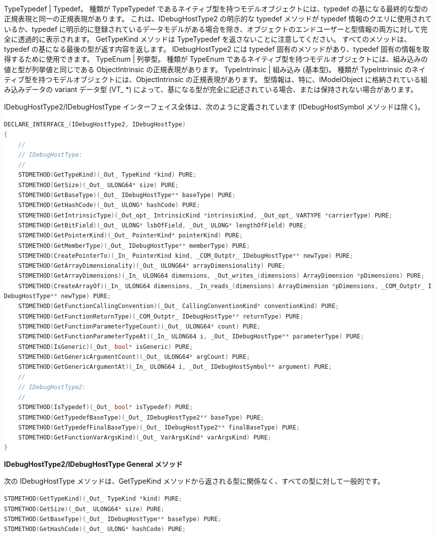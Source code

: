 TypeTypedef | Typedef。 種類が TypeTypedef であるネイティブ型を持つモデルオブジェクトには、typedef の基になる最終的な型の正規表現と同一の正規表現があります。 これは、IDebugHostType2 の明示的な typedef メソッドが typedef 情報のクエリに使用されているか、typedef に明示的に登録されているデータモデルがある場合を除き、オブジェクトのエンドユーザーと型情報の両方に対して完全に透過的に表示されます。 GetTypeKind メソッドは TypeTypedef を返さないことに注意してください。 すべてのメソッドは、typedef の基になる最後の型が返す内容を返します。 IDebugHostType2 には typedef 固有のメソッドがあり、typedef 固有の情報を取得するために使用できます。
TypeEnum | 列挙型。 種類が TypeEnum であるネイティブ型を持つモデルオブジェクトには、組み込みの値と型が列挙値と同じである ObjectIntrinsic の正規表現があります。 
TypeIntrinsic | 組み込み (基本型)。 種類が TypeIntrinsic のネイティブ型を持つモデルオブジェクトには、ObjectIntrinsic の正規表現があります。 型情報は、特に、IModelObject に格納されている組み込みデータの variant データ型 (VT_ *) によって、基になる型が完全に記述されている場合、または保持されない場合があります。

IDebugHostType2/IDebugHostType インターフェイス全体は、次のように定義されています (IDebugHostSymbol メソッドは除く)。 

```cpp
DECLARE_INTERFACE_(IDebugHostType2, IDebugHostType)
{
    //
    // IDebugHostType:
    //
    STDMETHOD(GetTypeKind)(_Out_ TypeKind *kind) PURE;
    STDMETHOD(GetSize)(_Out_ ULONG64* size) PURE;
    STDMETHOD(GetBaseType)(_Out_ IDebugHostType** baseType) PURE;
    STDMETHOD(GetHashCode)(_Out_ ULONG* hashCode) PURE;
    STDMETHOD(GetIntrinsicType)(_Out_opt_ IntrinsicKind *intrinsicKind, _Out_opt_ VARTYPE *carrierType) PURE;
    STDMETHOD(GetBitField)(_Out_ ULONG* lsbOfField, _Out_ ULONG* lengthOfField) PURE;
    STDMETHOD(GetPointerKind)(_Out_ PointerKind* pointerKind) PURE;
    STDMETHOD(GetMemberType)(_Out_ IDebugHostType** memberType) PURE;
    STDMETHOD(CreatePointerTo)(_In_ PointerKind kind, _COM_Outptr_ IDebugHostType** newType) PURE;
    STDMETHOD(GetArrayDimensionality)(_Out_ ULONG64* arrayDimensionality) PURE;
    STDMETHOD(GetArrayDimensions)(_In_ ULONG64 dimensions, _Out_writes_(dimensions) ArrayDimension *pDimensions) PURE;
    STDMETHOD(CreateArrayOf)(_In_ ULONG64 dimensions, _In_reads_(dimensions) ArrayDimension *pDimensions, _COM_Outptr_ IDebugHostType** newType) PURE;
    STDMETHOD(GetFunctionCallingConvention)(_Out_ CallingConventionKind* conventionKind) PURE;
    STDMETHOD(GetFunctionReturnType)(_COM_Outptr_ IDebugHostType** returnType) PURE;
    STDMETHOD(GetFunctionParameterTypeCount)(_Out_ ULONG64* count) PURE;
    STDMETHOD(GetFunctionParameterTypeAt)(_In_ ULONG64 i, _Out_ IDebugHostType** parameterType) PURE;
    STDMETHOD(IsGeneric)(_Out_ bool* isGeneric) PURE;
    STDMETHOD(GetGenericArgumentCount)(_Out_ ULONG64* argCount) PURE;
    STDMETHOD(GetGenericArgumentAt)(_In_ ULONG64 i, _Out_ IDebugHostSymbol** argument) PURE;
    //
    // IDebugHostType2:
    //
    STDMETHOD(IsTypedef)(_Out_ bool* isTypedef) PURE;
    STDMETHOD(GetTypedefBaseType)(_Out_ IDebugHostType2** baseType) PURE;
    STDMETHOD(GetTypedefFinalBaseType)(_Out_ IDebugHostType2** finalBaseType) PURE;
    STDMETHOD(GetFunctionVarArgsKind)(_Out_ VarArgsKind* varArgsKind) PURE;
}
```

**IDebugHostType2/IDebugHostType General メソッド**

次の IDebugHostType メソッドは、GetTypeKind メソッドから返される型に関係なく、すべての型に対して一般的です。 

```cpp
STDMETHOD(GetTypeKind)(_Out_ TypeKind *kind) PURE;
STDMETHOD(GetSize)(_Out_ ULONG64* size) PURE;
STDMETHOD(GetBaseType)(_Out_ IDebugHostType** baseType) PURE;
STDMETHOD(GetHashCode)(_Out_ ULONG* hashCode) PURE;
```
